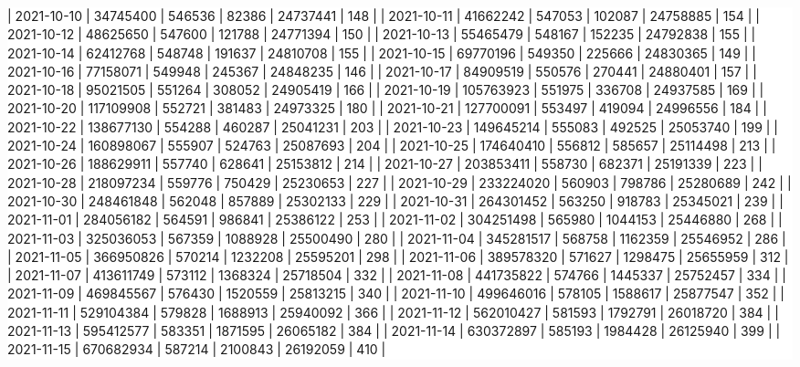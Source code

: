| 2021-10-10 | 34745400 | 546536 | 82386 | 24737441 | 148 |
| 2021-10-11 | 41662242 | 547053 | 102087 | 24758885 | 154 |
| 2021-10-12 | 48625650 | 547600 | 121788 | 24771394 | 150 |
| 2021-10-13 | 55465479 | 548167 | 152235 | 24792838 | 155 |
| 2021-10-14 | 62412768 | 548748 | 191637 | 24810708 | 155 |
| 2021-10-15 | 69770196 | 549350 | 225666 | 24830365 | 149 |
| 2021-10-16 | 77158071 | 549948 | 245367 | 24848235 | 146 |
| 2021-10-17 | 84909519 | 550576 | 270441 | 24880401 | 157 |
| 2021-10-18 | 95021505 | 551264 | 308052 | 24905419 | 166 |
| 2021-10-19 | 105763923 | 551975 | 336708 | 24937585 | 169 |
| 2021-10-20 | 117109908 | 552721 | 381483 | 24973325 | 180 |
| 2021-10-21 | 127700091 | 553497 | 419094 | 24996556 | 184 |
| 2021-10-22 | 138677130 | 554288 | 460287 | 25041231 | 203 |
| 2021-10-23 | 149645214 | 555083 | 492525 | 25053740 | 199 |
| 2021-10-24 | 160898067 | 555907 | 524763 | 25087693 | 204 |
| 2021-10-25 | 174640410 | 556812 | 585657 | 25114498 | 213 |
| 2021-10-26 | 188629911 | 557740 | 628641 | 25153812 | 214 |
| 2021-10-27 | 203853411 | 558730 | 682371 | 25191339 | 223 |
| 2021-10-28 | 218097234 | 559776 | 750429 | 25230653 | 227 |
| 2021-10-29 | 233224020 | 560903 | 798786 | 25280689 | 242 |
| 2021-10-30 | 248461848 | 562048 | 857889 | 25302133 | 229 |
| 2021-10-31 | 264301452 | 563250 | 918783 | 25345021 | 239 |
| 2021-11-01 | 284056182 | 564591 | 986841 | 25386122 | 253 |
| 2021-11-02 | 304251498 | 565980 | 1044153 | 25446880 | 268 |
| 2021-11-03 | 325036053 | 567359 | 1088928 | 25500490 | 280 |
| 2021-11-04 | 345281517 | 568758 | 1162359 | 25546952 | 286 |
| 2021-11-05 | 366950826 | 570214 | 1232208 | 25595201 | 298 |
| 2021-11-06 | 389578320 | 571627 | 1298475 | 25655959 | 312 |
| 2021-11-07 | 413611749 | 573112 | 1368324 | 25718504 | 332 |
| 2021-11-08 | 441735822 | 574766 | 1445337 | 25752457 | 334 |
| 2021-11-09 | 469845567 | 576430 | 1520559 | 25813215 | 340 |
| 2021-11-10 | 499646016 | 578105 | 1588617 | 25877547 | 352 |
| 2021-11-11 | 529104384 | 579828 | 1688913 | 25940092 | 366 |
| 2021-11-12 | 562010427 | 581593 | 1792791 | 26018720 | 384 |
| 2021-11-13 | 595412577 | 583351 | 1871595 | 26065182 | 384 |
| 2021-11-14 | 630372897 | 585193 | 1984428 | 26125940 | 399 |
| 2021-11-15 | 670682934 | 587214 | 2100843 | 26192059 | 410 |